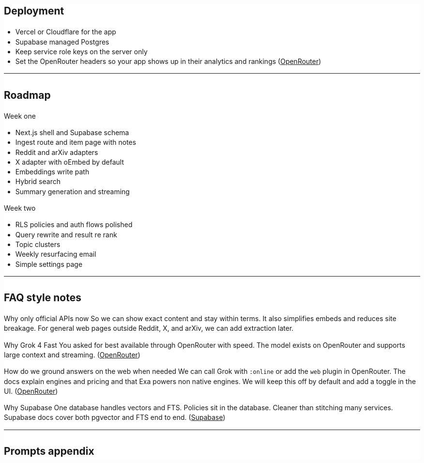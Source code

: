 ## Deployment

* Vercel or Cloudflare for the app
* Supabase managed Postgres
* Keep service role keys on the server only
* Set the OpenRouter headers so your app shows up in their analytics and rankings ([OpenRouter][12])

---

## Roadmap

Week one

* Next.js shell and Supabase schema
* Ingest route and item page with notes
* Reddit and arXiv adapters
* X adapter with oEmbed by default
* Embeddings write path
* Hybrid search
* Summary generation and streaming

Week two

* RLS policies and auth flows polished
* Query rewrite and result re rank
* Topic clusters
* Weekly resurfacing email
* Simple settings page

---

## FAQ style notes

Why only official APIs now
So we can show exact content and stay within terms. It also simplifies embeds and reduces site breakage. For general web pages outside Reddit, X, and arXiv, we can add extraction later.

Why Grok 4 Fast
You asked for best available through OpenRouter with speed. The model exists on OpenRouter and supports large context and streaming. ([OpenRouter][13])

How do we ground answers on the web when needed
We can call Grok with `:online` or add the `web` plugin in OpenRouter. The docs explain engines and pricing and that Exa powers non native engines. We will keep this off by default and add a toggle in the UI. ([OpenRouter][14])

Why Supabase
One database handles vectors and FTS. Policies sit in the database. Cleaner than stitching many services. Supabase docs cover both pgvector and FTS end to end. ([Supabase][1])

---

## Prompts appendix


[1]: https://supabase.com/docs/guides/database/extensions/pgvector?utm_source=chatgpt.com "pgvector: Embeddings and vector similarity"
[2]: https://supabase.com/docs/guides/auth/auth-email-passwordless?utm_source=chatgpt.com "Passwordless email logins | Supabase Docs"
[3]: https://www.reddit.com/dev/api/ "reddit.com: api documentation"
[4]: https://developer.x.com/en/developer-terms/policy?utm_source=chatgpt.com "Developer Policy - Twitter Developer - X"
[5]: https://info.arxiv.org/help/api/user-manual.html?utm_source=chatgpt.com "arXiv API User's Manual"
[6]: https://openrouter.ai/docs/api-reference/streaming?utm_source=chatgpt.com "API Streaming | Real-time Model Responses in OpenRouter"
[7]: https://openai.com/index/new-embedding-models-and-api-updates/?utm_source=chatgpt.com "New embedding models and API updates"
[8]: https://supabase.com/docs/guides/database/full-text-search?utm_source=chatgpt.com "Full Text Search | Supabase Docs"
[9]: https://www.reddit.com/dev/api/oauth/?utm_source=chatgpt.com "reddit.com: api documentation"
[10]: https://developer.x.com/en/docs/x-for-websites/oembed-api?utm_source=chatgpt.com "oEmbed API | Docs | Twitter Developer Platform - X"
[11]: https://info.arxiv.org/help/api/basics.html?utm_source=chatgpt.com "arXiv API Basics"
[12]: https://openrouter.ai/docs/app-attribution?utm_source=chatgpt.com "App Attribution | OpenRouter Documentation"
[13]: https://openrouter.ai/x-ai/grok-4-fast?utm_source=chatgpt.com "Grok 4 Fast - API, Providers, Stats"
[14]: https://openrouter.ai/docs/features/web-search "Web Search | Add Real-time Web Data to AI Model Responses | OpenRouter | Documentation"